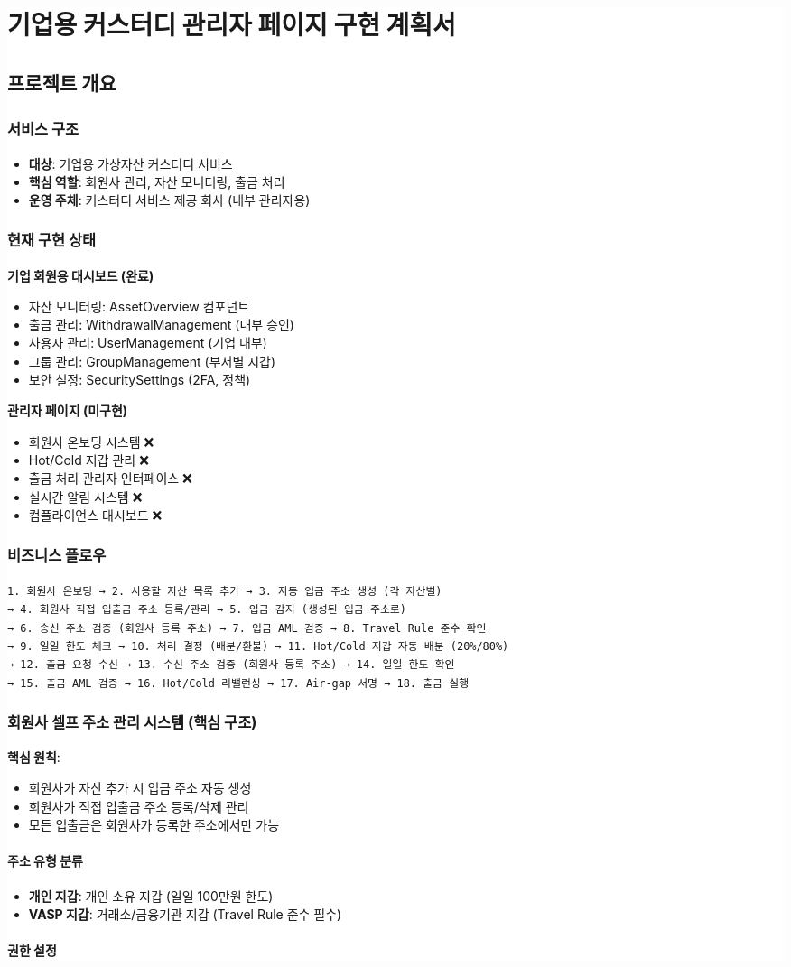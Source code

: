 # 기업용 커스터디 관리자 페이지 구현 계획서

## 프로젝트 개요

### 서비스 구조

- **대상**: 기업용 가상자산 커스터디 서비스
- **핵심 역할**: 회원사 관리, 자산 모니터링, 출금 처리
- **운영 주체**: 커스터디 서비스 제공 회사 (내부 관리자용)

### 현재 구현 상태

**기업 회원용 대시보드 (완료)**

- 자산 모니터링: AssetOverview 컴포넌트
- 출금 관리: WithdrawalManagement (내부 승인)
- 사용자 관리: UserManagement (기업 내부)
- 그룹 관리: GroupManagement (부서별 지갑)
- 보안 설정: SecuritySettings (2FA, 정책)

**관리자 페이지 (미구현)**

- 회원사 온보딩 시스템 ❌
- Hot/Cold 지갑 관리 ❌
- 출금 처리 관리자 인터페이스 ❌
- 실시간 알림 시스템 ❌
- 컴플라이언스 대시보드 ❌

### 비즈니스 플로우

```
1. 회원사 온보딩 → 2. 사용할 자산 목록 추가 → 3. 자동 입금 주소 생성 (각 자산별)
→ 4. 회원사 직접 입출금 주소 등록/관리 → 5. 입금 감지 (생성된 입금 주소로)
→ 6. 송신 주소 검증 (회원사 등록 주소) → 7. 입금 AML 검증 → 8. Travel Rule 준수 확인
→ 9. 일일 한도 체크 → 10. 처리 결정 (배분/환불) → 11. Hot/Cold 지갑 자동 배분 (20%/80%)
→ 12. 출금 요청 수신 → 13. 수신 주소 검증 (회원사 등록 주소) → 14. 일일 한도 확인
→ 15. 출금 AML 검증 → 16. Hot/Cold 리밸런싱 → 17. Air-gap 서명 → 18. 출금 실행
```

### 회원사 셀프 주소 관리 시스템 (핵심 구조)

**핵심 원칙**:

- 회원사가 자산 추가 시 입금 주소 자동 생성
- 회원사가 직접 입출금 주소 등록/삭제 관리
- 모든 입출금은 회원사가 등록한 주소에서만 가능

#### 주소 유형 분류

- **개인 지갑**: 개인 소유 지갑 (일일 100만원 한도)
- **VASP 지갑**: 거래소/금융기관 지갑 (Travel Rule 준수 필수)

#### 권한 설정
